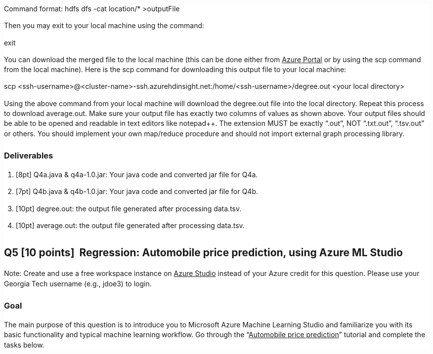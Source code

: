 <p class="c7"><span class="c42">Command format: hdfs dfs -cat location/* &gt;outputFile</span>

<p class="c7"><span class="c2">Then you may exit to your local machine using the command:</span>

<p class="c7"><span class="c54">exit</span>

<p class="c7">You can download the merged file to the local machine (this can be done either from&nbsp;<span class="c17"><a class="c5" href="https://www.google.com/url?q=https://portal.azure.com/&amp;sa=D&amp;ust=1601353860958000&amp;usg=AOvVaw2NddsY2BcvlDv4CRM4ODhg">Azure Portal</a></span><span class="c2">&nbsp;or by using the scp command from the local machine). Here is the scp command for downloading this output file to your local machine:</span>

<p class="c7"><span class="c43">scp &lt;ssh-username&gt;@&lt;cluster-name&gt;-ssh.azurehdinsight.net:/home/&lt;ssh-username&gt;/degree.out&nbsp;</span><span class="c43">&lt;your local directory&gt;</span>

<p class="c7">Using the above command from your local machine will download the&nbsp;<span class="c63">degree.out</span>&nbsp;file into the local directory. Repeat this process to download&nbsp;<span class="c63">average.out</span>. Make sure your output file has exactly two columns of values as shown above.&nbsp;<span class="c3">Your output files should be able to be opened and readable in text editors like notepad++</span><span class="c12">.&nbsp;</span><span class="c13 c3">The extension MUST be exactly “.out”, NOT “.txt.out”, “.tsv.out” or others.</span><span class="c12">&nbsp;</span><span class="c3">You should implement your own map/reduce procedure and should not import external graph processing library.</span>

<h3 id="h.4zsa3qe57719" class="c39">Deliverables</h3>
<ol class="c4 lst-kix_list_21-0 start" start="1">
<li class="c0">[8pt]&nbsp;<span class="c13">Q4a.java &amp; q4a-1.0.jar:&nbsp;</span><span class="c2">Your java code and converted jar file for Q4a.</span></li>
</ol>
<ol class="c4 lst-kix_list_21-0" start="2">
<li class="c0">[7pt]&nbsp;<span class="c13">Q4b.java &amp; q4b-1.0.jar:&nbsp;</span>Your java code and converted jar file for Q4b.</li>
</ol>
<ol class="c4 lst-kix_list_21-0" start="3">
<li class="c0">[10pt]&nbsp;<span class="c13">degree.out</span><span class="c2">: the output file generated after processing data.tsv.</span></li>
</ol>
<ol class="c4 lst-kix_list_21-0" start="4">
<li class="c0">[10pt]&nbsp;<span class="c13">average.out</span><span class="c2">: the output file generated after processing data.tsv.</span></li>
</ol>
<h2 id="h.2bn6wsx" class="c60">Q5 [10 points] &nbsp;Regression: Automobile price prediction, using Azure ML Studio</h2>
<p class="c7"><span class="c13 c3">Note</span><span class="c3">: Create and use a free workspace instance on&nbsp;</span><span class="c17"><a class="c5" href="https://www.google.com/url?q=https://studio.azureml.net/&amp;sa=D&amp;ust=1601353860961000&amp;usg=AOvVaw2vK5wFXknrDJOAcijWy1Cm">Azure Studio</a></span><span class="c3">&nbsp;instead of your Azure credit for this question. Please use your Georgia Tech username (e.g., jdoe3) to login. &nbsp;</span>

<h3 id="h.qsh70q" class="c67 c109"><span class="c37 c13">Goal</span></h3>
<p class="c36">The main purpose of this question is to introduce you to Microsoft Azure Machine Learning Studio and familiarize you with its basic functionality and typical machine learning workflow. Go through the “<span class="c17"><a class="c5" href="https://www.google.com/url?q=https://docs.microsoft.com/en-us/azure/machine-learning/studio/create-experiment&amp;sa=D&amp;ust=1601353860962000&amp;usg=AOvVaw2Cr4JNXNnhVu5ATdF_YEu4">Automobile price prediction</a></span><span class="c2">” tutorial and complete the tasks below.</span>

